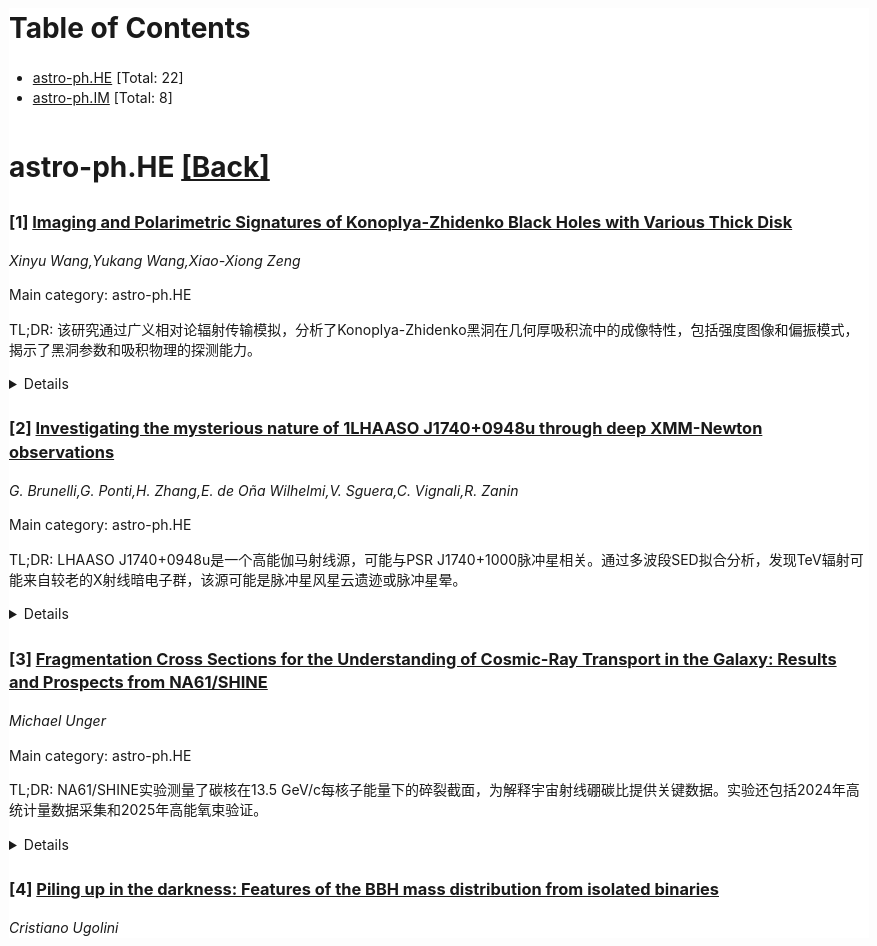 <div id=toc></div>

# Table of Contents

- [astro-ph.HE](#astro-ph.HE) [Total: 22]
- [astro-ph.IM](#astro-ph.IM) [Total: 8]


<div id='astro-ph.HE'></div>

# astro-ph.HE [[Back]](#toc)

### [1] [Imaging and Polarimetric Signatures of Konoplya-Zhidenko Black Holes with Various Thick Disk](https://arxiv.org/abs/2510.17906)
*Xinyu Wang,Yukang Wang,Xiao-Xiong Zeng*

Main category: astro-ph.HE

TL;DR: 该研究通过广义相对论辐射传输模拟，分析了Konoplya-Zhidenko黑洞在几何厚吸积流中的成像特性，包括强度图像和偏振模式，揭示了黑洞参数和吸积物理的探测能力。


<details><summary>Details</summary></details>


### [2] [Investigating the mysterious nature of 1LHAASO J1740+0948u through deep XMM-Newton observations](https://arxiv.org/abs/2510.17970)
*G. Brunelli,G. Ponti,H. Zhang,E. de Oña Wilhelmi,V. Sguera,C. Vignali,R. Zanin*

Main category: astro-ph.HE

TL;DR: LHAASO J1740+0948u是一个高能伽马射线源，可能与PSR J1740+1000脉冲星相关。通过多波段SED拟合分析，发现TeV辐射可能来自较老的X射线暗电子群，该源可能是脉冲星风星云遗迹或脉冲星晕。


<details><summary>Details</summary></details>


### [3] [Fragmentation Cross Sections for the Understanding of Cosmic-Ray Transport in the Galaxy: Results and Prospects from NA61/SHINE](https://arxiv.org/abs/2510.17973)
*Michael Unger*

Main category: astro-ph.HE

TL;DR: NA61/SHINE实验测量了碳核在13.5 GeV/c每核子能量下的碎裂截面，为解释宇宙射线硼碳比提供关键数据。实验还包括2024年高统计量数据采集和2025年高能氧束验证。


<details><summary>Details</summary></details>


### [4] [Piling up in the darkness: Features of the BBH mass distribution from isolated binaries](https://arxiv.org/abs/2510.17987)
*Cristiano Ugolini*
